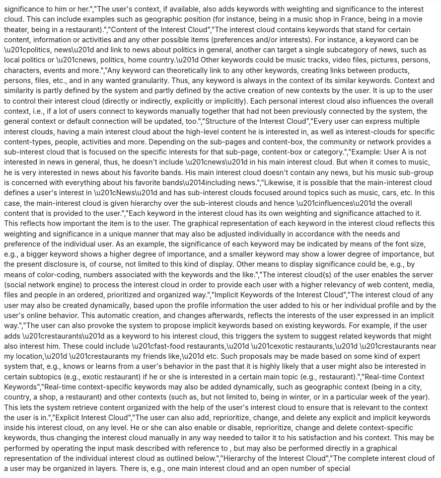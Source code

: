 significance to him or her.","The user's context, if available, also adds keywords with weighting and significance to the interest cloud. This can include examples such as geographic position (for instance, being in a music shop in France, being in a movie theater, being in a restaurant).","Content of the Interest Cloud","The interest cloud contains keywords that stand for certain content, information or activities and any other possible items (preferences and\/or interests). For instance, a keyword can be \u201cpolitics, news\u201d and link to news about politics in general, another can target a single subcategory of news, such as local politics or \u201cnews, politics, home country.\u201d Other keywords could be music tracks, video files, pictures, persons, characters, events and more.","Any keyword can theoretically link to any other keywords, creating links between products, persons, files, etc., and in any wanted granularity. Thus, any keyword is always in the context of its similar keywords. Context and similarity is partly defined by the system and partly defined by the active creation of new contexts by the user. It is up to the user to control their interest cloud (directly or indirectly, explicitly or implicitly). Each personal interest cloud also influences the overall context, i.e., if a lot of users connect to keywords manually together that had not been previously connected by the system, the general context or default connection will be updated, too.","Structure of the Interest Cloud","Every user can express multiple interest clouds, having a main interest cloud about the high-level content he is interested in, as well as interest-clouds for specific content-types, people, activities and more. Depending on the sub-pages and content-box, the community or network provides a sub-interest cloud that is focused on the specific interests for that sub-page, content-box or category.","Example: User A is not interested in news in general, thus, he doesn't include \u201cnews\u201d in his main interest cloud. But when it comes to music, he is very interested in news about his favorite bands. His main interest cloud doesn't contain any news, but his music sub-group is concerned with everything about his favorite bands\u2014including news.","Likewise, it is possible that the main-interest cloud defines a user's interest in \u201cNews\u201d and has sub-interest clouds focused around topics such as music, cars, etc. In this case, the main-interest cloud is given hierarchy over the sub-interest clouds and hence \u201cinfluences\u201d the overall content that is provided to the user.","Each keyword in the interest cloud has its own weighting and significance attached to it. This reflects how important the item is to the user. The graphical representation of each keyword in the interest cloud reflects this weighting and significance in a unique manner that may also be adjusted individually in accordance with the needs and preference of the individual user. As an example, the significance of each keyword may be indicated by means of the font size, e.g., a bigger keyword shows a higher degree of importance, and a smaller keyword may show a lower degree of importance, but the present disclosure is, of course, not limited to this kind of display. Other means to display significance could be, e.g., by means of color-coding, numbers associated with the keywords and the like.","The interest cloud(s) of the user enables the server (social network engine) to process the interest cloud in order to provide each user with a higher relevancy of web content, media, files and people in an ordered, prioritized and organized way.","Implicit Keywords of the Interest Cloud","The interest cloud of any user may also be created dynamically, based upon the profile information the user added to his or her individual profile and by the user's online behavior. This automatic creation, and changes afterwards, reflects the interests of the user expressed in an implicit way.","The user can also provoke the system to propose implicit keywords based on existing keywords. For example, if the user adds \u201crestaurants\u201d as a keyword to his interest cloud, this triggers the system to suggest related keywords that might also interest him. These could include \u201cfast-food restaurants,\u201d \u201cexotic restaurants,\u201d \u201crestaurants near my location,\u201d \u201crestaurants my friends like,\u201d etc. Such proposals may be made based on some kind of expert system that, e.g., knows or learns from a user's behavior in the past that it is highly likely that a user might also be interested in certain subtopics (e.g., exotic restaurant) if he or she is interested in a certain main topic (e.g., restaurant).","Real-time Context Keywords","Real-time context-specific keywords may also be added dynamically, such as geographic context (being in a city, country, a shop, a restaurant) and other contexts (such as, but not limited to, being in winter, or in a particular week of the year). This lets the system retrieve content organized with the help of the user's interest cloud to ensure that is relevant to the context the user is in.","Explicit Interest Cloud","The user can also add, reprioritize, change, and delete any explicit and implicit keywords inside his interest cloud, on any level. He or she can also enable or disable, reprioritize, change and delete context-specific keywords, thus changing the interest cloud manually in any way needed to tailor it to his satisfaction and his context. This may be performed by operating the input mask described with reference to , but may also be performed directly in a graphical representation of the individual interest cloud as outlined below.","Hierarchy of the Interest Cloud","The complete interest cloud of a user may be organized in layers. There is, e.g., one main interest cloud and an open number of special